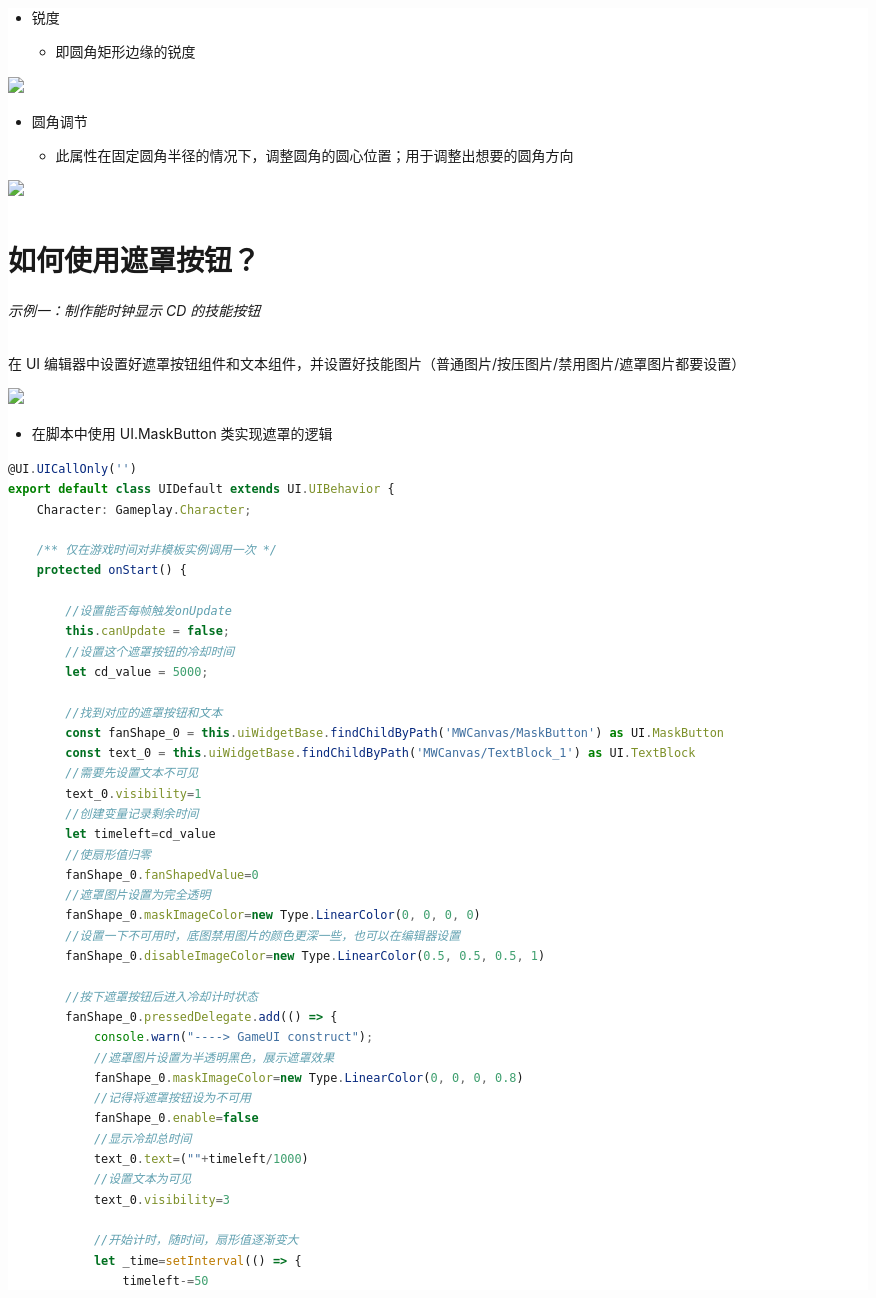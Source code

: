 - 锐度

  - 即圆角矩形边缘的锐度

![](static/boxcnTVlLhOlKoFKtA1iXKUS0od.gif)

- 圆角调节

  - 此属性在固定圆角半径的情况下，调整圆角的圆心位置；用于调整出想要的圆角方向

![](static/boxcn7JHJBwDXMhvYLvp2Vivmhg.gif)

# 如何使用遮罩按钮？

###### 示例一：制作能时钟显示 CD 的技能按钮

在 UI 编辑器中设置好遮罩按钮组件和文本组件，并设置好技能图片（普通图片/按压图片/禁用图片/遮罩图片都要设置）

![](static/boxcnsljuEqhdXeZ5otGFl7cqPc.png)

- 在脚本中使用 UI.MaskButton 类实现遮罩的逻辑

```ts
@UI.UICallOnly('')
export default class UIDefault extends UI.UIBehavior {
    Character: Gameplay.Character;

    /** 仅在游戏时间对非模板实例调用一次 */
    protected onStart() { 

        //设置能否每帧触发onUpdate
        this.canUpdate = false;
        //设置这个遮罩按钮的冷却时间
        let cd_value = 5000;

        //找到对应的遮罩按钮和文本
        const fanShape_0 = this.uiWidgetBase.findChildByPath('MWCanvas/MaskButton') as UI.MaskButton
        const text_0 = this.uiWidgetBase.findChildByPath('MWCanvas/TextBlock_1') as UI.TextBlock
        //需要先设置文本不可见
        text_0.visibility=1
        //创建变量记录剩余时间
        let timeleft=cd_value
        //使扇形值归零
        fanShape_0.fanShapedValue=0
        //遮罩图片设置为完全透明
        fanShape_0.maskImageColor=new Type.LinearColor(0, 0, 0, 0)
        //设置一下不可用时，底图禁用图片的颜色更深一些，也可以在编辑器设置
        fanShape_0.disableImageColor=new Type.LinearColor(0.5, 0.5, 0.5, 1)

        //按下遮罩按钮后进入冷却计时状态
        fanShape_0.pressedDelegate.add(() => {
            console.warn("----> GameUI construct");
            //遮罩图片设置为半透明黑色，展示遮罩效果
            fanShape_0.maskImageColor=new Type.LinearColor(0, 0, 0, 0.8)
            //记得将遮罩按钮设为不可用
            fanShape_0.enable=false
            //显示冷却总时间
            text_0.text=(""+timeleft/1000)
            //设置文本为可见
            text_0.visibility=3

            //开始计时，随时间，扇形值逐渐变大
            let _time=setInterval(() => {
                timeleft-=50
```
